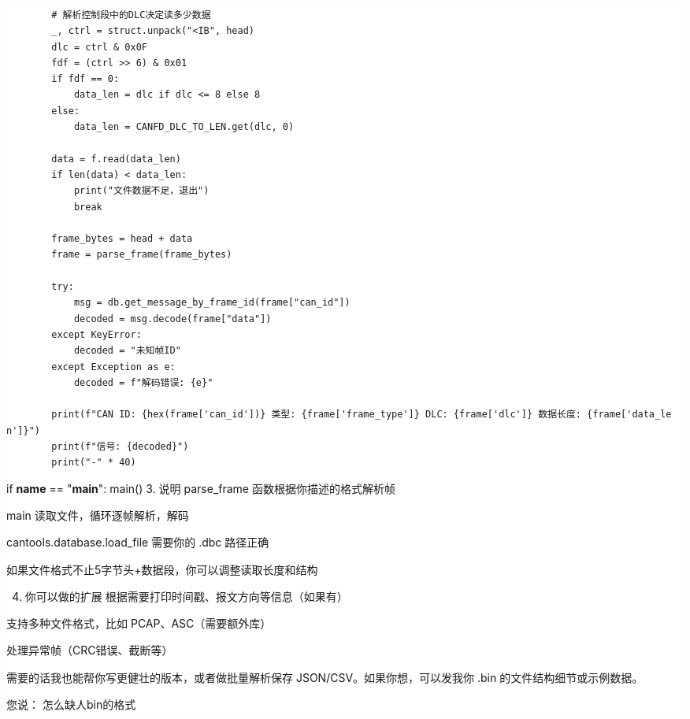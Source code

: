             # 解析控制段中的DLC决定读多少数据
            _, ctrl = struct.unpack("<IB", head)
            dlc = ctrl & 0x0F
            fdf = (ctrl >> 6) & 0x01
            if fdf == 0:
                data_len = dlc if dlc <= 8 else 8
            else:
                data_len = CANFD_DLC_TO_LEN.get(dlc, 0)

            data = f.read(data_len)
            if len(data) < data_len:
                print("文件数据不足，退出")
                break

            frame_bytes = head + data
            frame = parse_frame(frame_bytes)

            try:
                msg = db.get_message_by_frame_id(frame["can_id"])
                decoded = msg.decode(frame["data"])
            except KeyError:
                decoded = "未知帧ID"
            except Exception as e:
                decoded = f"解码错误: {e}"

            print(f"CAN ID: {hex(frame['can_id'])} 类型: {frame['frame_type']} DLC: {frame['dlc']} 数据长度: {frame['data_len']}")
            print(f"信号: {decoded}")
            print("-" * 40)

if __name__ == "__main__":
    main()
3. 说明
parse_frame 函数根据你描述的格式解析帧

main 读取文件，循环逐帧解析，解码

cantools.database.load_file 需要你的 .dbc 路径正确

如果文件格式不止5字节头+数据段，你可以调整读取长度和结构

4. 你可以做的扩展
根据需要打印时间戳、报文方向等信息（如果有）

支持多种文件格式，比如 PCAP、ASC（需要额外库）

处理异常帧（CRC错误、截断等）

需要的话我也能帮你写更健壮的版本，或者做批量解析保存 JSON/CSV。如果你想，可以发我你 .bin 的文件结构细节或示例数据。








您说：
怎么缺人bin的格式
